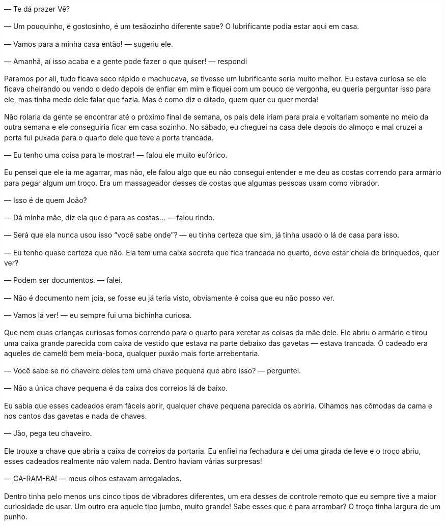 — Te dá prazer Vê?

— Um pouquinho, é gostosinho, é um tesãozinho diferente sabe? O lubrificante podia estar aqui em casa.

— Vamos para a minha casa então! — sugeriu ele.

— Amanhã, aí isso acaba e a gente pode fazer o que quiser! — respondi

Paramos por ali, tudo ficava seco rápido e machucava, se tivesse um lubrificante seria muito melhor. Eu estava curiosa se ele ficava cheirando ou vendo o dedo depois de enfiar em mim e fiquei com um pouco de vergonha, eu queria perguntar isso para ele, mas tinha medo dele falar que fazia. Mas é como diz o ditado, quem quer cu quer merda!

Não rolaria da gente se encontrar até o próximo final de semana, os pais dele iriam para praia e voltariam somente no meio da outra semana e ele conseguiria ficar em casa sozinho. No sábado, eu cheguei na casa dele depois do almoço e mal cruzei a porta fui puxada para o quarto dele que teve a porta trancada.

— Eu tenho uma coisa para te mostrar! — falou ele muito eufórico.

Eu pensei que ele ia me agarrar, mas não, ele falou algo que eu não consegui entender e me deu as costas correndo para armário para pegar algum um troço. Era um massageador desses de costas que algumas pessoas usam como vibrador.

— Isso é de quem João?

— Dá minha mãe, diz ela que é para as costas… — falou rindo.

— Será que ela nunca usou isso “você sabe onde”? — eu tinha certeza que sim, já tinha usado o lá de casa para isso.

— Eu tenho quase certeza que não. Ela tem uma caixa secreta que fica trancada no quarto, deve estar cheia de brinquedos, quer ver?

— Podem ser documentos. — falei.

— Não é documento nem joia, se fosse eu já teria visto, obviamente é coisa que eu não posso ver.

— Vamos lá ver! — eu sempre fui uma bichinha curiosa.

Que nem duas crianças curiosas fomos correndo para o quarto para xeretar as coisas da mãe dele. Ele abriu o armário e tirou uma caixa grande parecida com caixa de vestido que estava na parte debaixo das gavetas — estava trancada. O cadeado era aqueles de camelô bem meia-boca, qualquer puxão mais forte arrebentaria.

— Você sabe se no chaveiro deles tem uma chave pequena que abre isso? — perguntei.

— Não a única chave pequena é da caixa dos correios lá de baixo.

Eu sabia que esses cadeados eram fáceis abrir, qualquer chave pequena parecida os abriria. Olhamos nas cômodas da cama e nos cantos das gavetas e nada de chaves.

— Jão, pega teu chaveiro.

Ele trouxe a chave que abria a caixa de correios da portaria. Eu enfiei na fechadura e dei uma girada de leve e o troço abriu, esses cadeados realmente não valem nada. Dentro haviam várias surpresas!

— CA-RAM-BA! — meus olhos estavam arregalados.

Dentro tinha pelo menos uns cinco tipos de vibradores diferentes, um era desses de controle remoto que eu sempre tive a maior curiosidade de usar. Um outro era aquele tipo jumbo, muito grande! Sabe esses que é para arrombar? O troço tinha largura de um punho.
